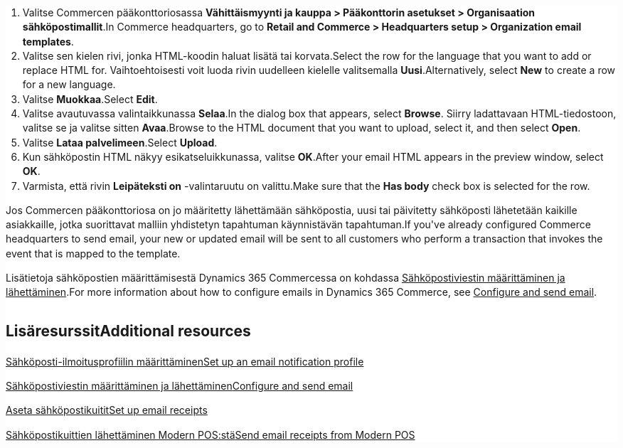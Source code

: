 1. <span data-ttu-id="1ad5e-261">Valitse Commercen pääkonttoriosassa **Vähittäismyynti ja kauppa \> Pääkonttorin asetukset \> Organisaation sähköpostimallit**.</span><span class="sxs-lookup"><span data-stu-id="1ad5e-261">In Commerce headquarters, go to **Retail and Commerce \> Headquarters setup \> Organization email templates**.</span></span>
1. <span data-ttu-id="1ad5e-262">Valitse sen kielen rivi, jonka HTML-koodin haluat lisätä tai korvata.</span><span class="sxs-lookup"><span data-stu-id="1ad5e-262">Select the row for the language that you want to add or replace HTML for.</span></span> <span data-ttu-id="1ad5e-263">Vaihtoehtoisesti voit luoda rivin uudelleen kielelle valitsemalla **Uusi**.</span><span class="sxs-lookup"><span data-stu-id="1ad5e-263">Alternatively, select **New** to create a row for a new language.</span></span>
1. <span data-ttu-id="1ad5e-264">Valitse **Muokkaa**.</span><span class="sxs-lookup"><span data-stu-id="1ad5e-264">Select **Edit**.</span></span>
1. <span data-ttu-id="1ad5e-265">Valitse avautuvassa valintaikkunassa **Selaa**.</span><span class="sxs-lookup"><span data-stu-id="1ad5e-265">In the dialog box that appears, select **Browse**.</span></span> <span data-ttu-id="1ad5e-266">Siirry ladattavaan HTML-tiedostoon, valitse se ja valitse sitten **Avaa**.</span><span class="sxs-lookup"><span data-stu-id="1ad5e-266">Browse to the HTML document that you want to upload, select it, and then select **Open**.</span></span>
1. <span data-ttu-id="1ad5e-267">Valitse **Lataa palvelimeen**.</span><span class="sxs-lookup"><span data-stu-id="1ad5e-267">Select **Upload**.</span></span>
1. <span data-ttu-id="1ad5e-268">Kun sähköpostin HTML näkyy esikatseluikkunassa, valitse **OK**.</span><span class="sxs-lookup"><span data-stu-id="1ad5e-268">After your email HTML appears in the preview window, select **OK**.</span></span>
1. <span data-ttu-id="1ad5e-269">Varmista, että rivin **Leipäteksti on** -valintaruutu on valittu.</span><span class="sxs-lookup"><span data-stu-id="1ad5e-269">Make sure that the **Has body** check box is selected for the row.</span></span>

<span data-ttu-id="1ad5e-270">Jos Commercen pääkonttoriosa on jo määritetty lähettämään sähköpostia, uusi tai päivitetty sähköposti lähetetään kaikille asiakkaille, jotka suorittavat malliin yhdistetyn tapahtuman käynnistävän tapahtuman.</span><span class="sxs-lookup"><span data-stu-id="1ad5e-270">If you've already configured Commerce headquarters to send email, your new or updated email will be sent to all customers who perform a transaction that invokes the event that is mapped to the template.</span></span>

<span data-ttu-id="1ad5e-271">Lisätietoja sähköpostien määrittämisestä Dynamics 365 Commercessa on kohdassa [Sähköpostiviestin määrittäminen ja lähettäminen](../fin-ops-core/fin-ops/organization-administration/configure-email.md).</span><span class="sxs-lookup"><span data-stu-id="1ad5e-271">For more information about how to configure emails in Dynamics 365 Commerce, see [Configure and send email](../fin-ops-core/fin-ops/organization-administration/configure-email.md).</span></span>

## <a name="additional-resources"></a><span data-ttu-id="1ad5e-272">Lisäresurssit</span><span class="sxs-lookup"><span data-stu-id="1ad5e-272">Additional resources</span></span> 

[<span data-ttu-id="1ad5e-273">Sähköposti-ilmoitusprofiilin määrittäminen</span><span class="sxs-lookup"><span data-stu-id="1ad5e-273">Set up an email notification profile</span></span>](email-notification-profiles.md)

[<span data-ttu-id="1ad5e-274">Sähköpostiviestin määrittäminen ja lähettäminen</span><span class="sxs-lookup"><span data-stu-id="1ad5e-274">Configure and send email</span></span>](../fin-ops-core/fin-ops/organization-administration/configure-email.md)

[<span data-ttu-id="1ad5e-275">Aseta sähköpostikuitit</span><span class="sxs-lookup"><span data-stu-id="1ad5e-275">Set up email receipts</span></span>](https://docs.microsoft.com/dynamicsax-2012/appuser-itpro/set-up-email-receipts)

[<span data-ttu-id="1ad5e-276">Sähköpostikuittien lähettäminen Modern POS:stä</span><span class="sxs-lookup"><span data-stu-id="1ad5e-276">Send email receipts from Modern POS </span></span>](email-receipts.md)
